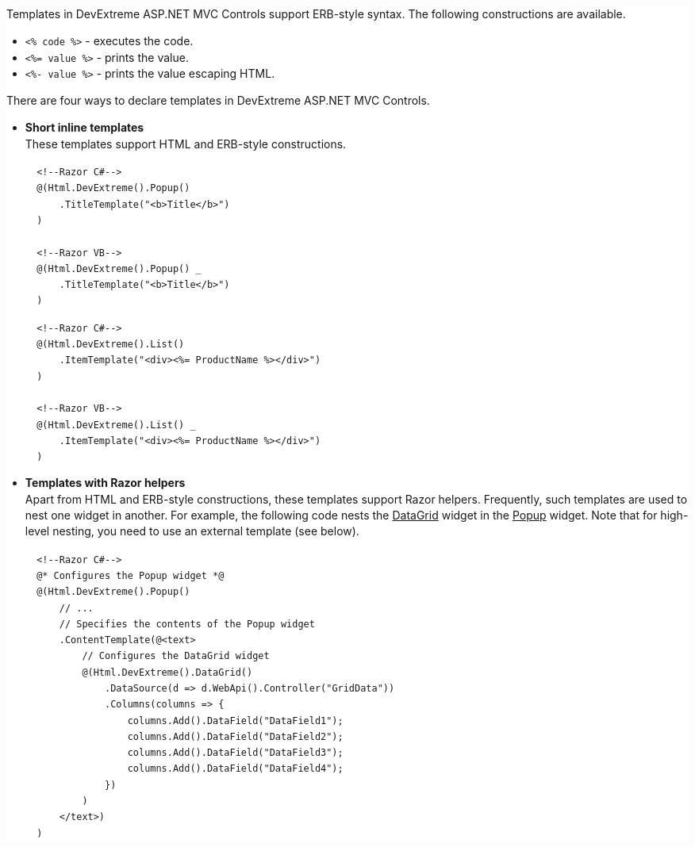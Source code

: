 Templates in DevExtreme ASP.NET MVC Controls support ERB-style syntax. The following constructions are available.

- `<% code %>` - executes the code.
- `<%= value %>` - prints the value.
- `<%- value %>` - prints the value escaping HTML.

There are four ways to declare templates in DevExtreme ASP.NET MVC Controls.

- **Short inline templates**         
These templates support HTML and ERB-style constructions.

        <!--Razor C#-->
        @(Html.DevExtreme().Popup()
            .TitleTemplate("<b>Title</b>")
        )

        <!--Razor VB-->
        @(Html.DevExtreme().Popup() _
            .TitleTemplate("<b>Title</b>")
        )

    <!---->

        <!--Razor C#-->
        @(Html.DevExtreme().List()
            .ItemTemplate("<div><%= ProductName %></div>")
        )

        <!--Razor VB-->
        @(Html.DevExtreme().List() _
            .ItemTemplate("<div><%= ProductName %></div>")
        )

- **Templates with Razor helpers**       
Apart from HTML and ERB-style constructions, these templates support Razor helpers. Frequently, such templates are used to nest one widget in another. For example, the following code nests the [DataGrid](/api-reference/10%20UI%20Widgets/dxDataGrid '/Documentation/ApiReference/UI_Widgets/dxDataGrid/') widget in the [Popup](/api-reference/10%20UI%20Widgets/dxPopup '/Documentation/ApiReference/UI_Widgets/dxPopup/') widget. Note that for high-level nesting, you need to use an external template (see below).

        <!--Razor C#-->
        @* Configures the Popup widget *@
        @(Html.DevExtreme().Popup()
            // ...
            // Specifies the contents of the Popup widget
            .ContentTemplate(@<text>
                // Configures the DataGrid widget
                @(Html.DevExtreme().DataGrid()
                    .DataSource(d => d.WebApi().Controller("GridData"))
                    .Columns(columns => {
                        columns.Add().DataField("DataField1");
                        columns.Add().DataField("DataField2");
                        columns.Add().DataField("DataField3");
                        columns.Add().DataField("DataField4");
                    })
                )
            </text>)
        )
